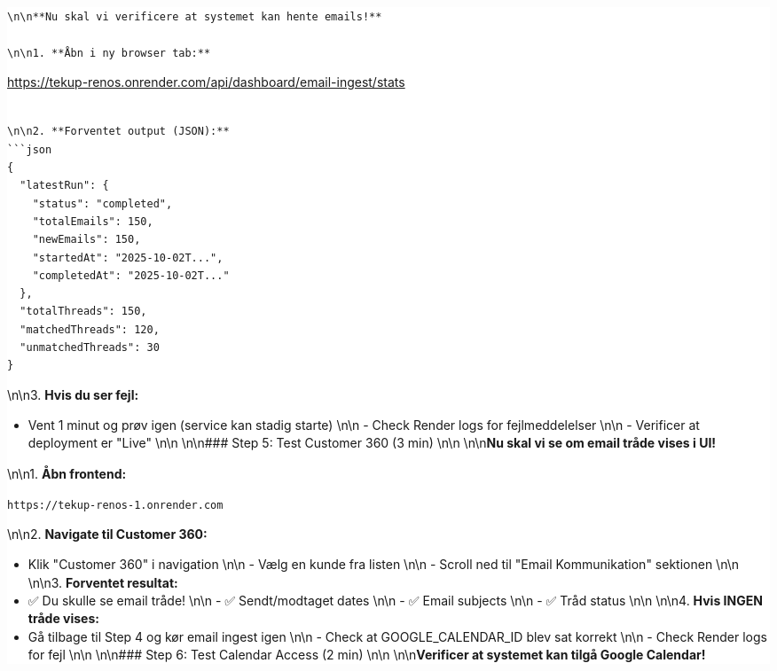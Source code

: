    ```
\n\n**Nu skal vi verificere at systemet kan hente emails!**

\n\n1. **Åbn i ny browser tab:**
   ```
   <https://tekup-renos.onrender.com/api/dashboard/email-ingest/stats>
   ```

\n\n2. **Forventet output (JSON):**
   ```json
   {
     "latestRun": {
       "status": "completed",
       "totalEmails": 150,
       "newEmails": 150,
       "startedAt": "2025-10-02T...",
       "completedAt": "2025-10-02T..."
     },
     "totalThreads": 150,
     "matchedThreads": 120,
     "unmatchedThreads": 30
   }
   ```

\n\n3. **Hvis du ser fejl:**

- Vent 1 minut og prøv igen (service kan stadig starte)
\n\n   - Check Render logs for fejlmeddelelser
\n\n   - Verificer at deployment er "Live"
\n\n
\n\n### Step 5: Test Customer 360 (3 min)
\n\n
\n\n**Nu skal vi se om email tråde vises i UI!**

\n\n1. **Åbn frontend:**
   ```
   https://tekup-renos-1.onrender.com
   ```

\n\n2. **Navigate til Customer 360:**

- Klik "Customer 360" i navigation
\n\n   - Vælg en kunde fra listen
\n\n   - Scroll ned til "Email Kommunikation" sektionen
\n\n
\n\n3. **Forventet resultat:**
- ✅ Du skulle se email tråde!
\n\n   - ✅ Sendt/modtaget dates
\n\n   - ✅ Email subjects
\n\n   - ✅ Tråd status
\n\n
\n\n4. **Hvis INGEN tråde vises:**
- Gå tilbage til Step 4 og kør email ingest igen
\n\n   - Check at GOOGLE_CALENDAR_ID blev sat korrekt
\n\n   - Check Render logs for fejl
\n\n
\n\n### Step 6: Test Calendar Access (2 min)
\n\n
\n\n**Verificer at systemet kan tilgå Google Calendar!**
